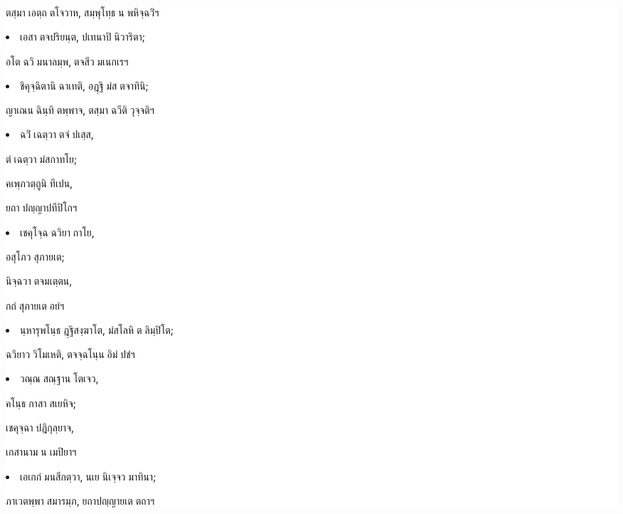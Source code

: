 ตสฺมา เอตฺถ ตโจวาห, สมฺพุโทฺธ น พหิจฺฉวิํฯ  
</li>
  
<li>
เอสา  
ตจปริยนฺต, ปเทนาปิ นิวาริตา;  
  
อโต ฉวิ มนาลมฺพ, ตจสีว มเนกเรฯ  
</li>
  
<li>
ชิคุจฺฉิตานิ ฉาเทติ, อฎฺฐิ มํส ตจาทินิ;  
  
ญาเณน ฉินฺทิ ตพฺพาจ, ตสฺมา ฉวีติ วุจฺจติฯ  
</li>
  
<li>
ฉวิํ  
เฉตฺวา ตจํ ปเสฺส,  
  
ตํ เฉตฺวา มํสกาทโย;  
  
คเพฺภวตฺถูนิ ทีเปน,  
  
ยถา ปญฺญาปทีปิโกฯ  
</li>
  
<li>
เชคุโจฺฉ ฉวิยา กาโย,  
  
อสุโภว สุภายเต;  
  
นิจฺฉวา ตจมเตฺตน,  
  
กถํ สุภายเต อยํฯ  
</li>
  
<li>
นฺหารุพโนฺธ  
ฎฺฐิสงฺฆาโต, มํสโลหิ ต ลิมฺปิโต;  
  
ฉวิยาว วิโมเหติ, ตจจฺฉโนฺน อิมํ ปชํฯ  
</li>
  
<li>
วณฺณ สณฺฐาน โตเจว,  
  
คโนฺธ กาสา สเยหิจ;  
  
เชคุจฺฉา ปฎิกุลฺยาจ,  
  
เกสานาม น เมปิยาฯ  
</li>
  
<li>
เอเกกํ  
มนสีกตฺวา, นเย นิเจฺจว มาทินา;  
  
ภาเวตพฺพา สมารมฺภ, ยถาปญฺญายเต ตถาฯ  
</li>
  